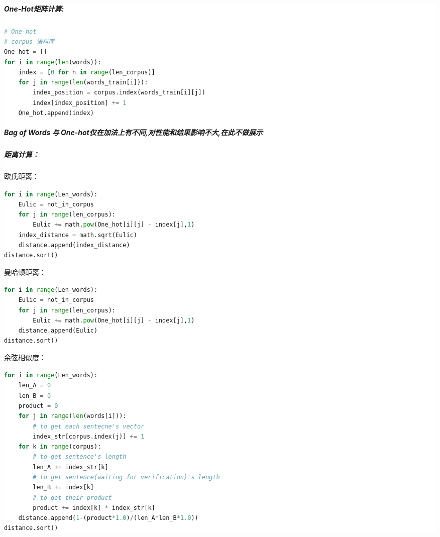 ##### One-Hot矩阵计算:

```python
# One-hot
# corpus 语料库
One_hot = []
for i in range(len(words)):
    index = [0 for n in range(len_corpus)]
    for j in range(len(words_train[i])):
        index_position = corpus.index(words_train[i][j])
        index[index_position] += 1
    One_hot.append(index)
```

##### Bag of Words 与 One-hot仅在加法上有不同,对性能和结果影响不大,在此不做展示

#####  距离计算：

欧氏距离：

```python
for i in range(Len_words):
    Eulic = not_in_corpus
    for j in range(len_corpus):
        Eulic += math.pow(One_hot[i][j] - index[j],1)
    index_distance = math.sqrt(Eulic)
    distance.append(index_distance)
distance.sort()
```

曼哈顿距离：

```python
for i in range(Len_words):
    Eulic = not_in_corpus
    for j in range(len_corpus):
        Eulic += math.pow(One_hot[i][j] - index[j],1)
    distance.append(Eulic)
distance.sort()
```

余弦相似度：

```python
for i in range(Len_words):
    len_A = 0
    len_B = 0
    product = 0
    for j in range(len(words[i])):
        # to get each sentecne's vector
        index_str[corpus.index(j)] += 1
    for k in range(corpus):
        # to get sentence's length
        len_A += index_str[k]
        # to get sentence(waiting for verification)'s length
        len_B += index[k]
        # to get their product
        product += index[k] * index_str[k]
    distance.append(1-(product*1.0)/(len_A*len_B*1.0))
distance.sort()
```
